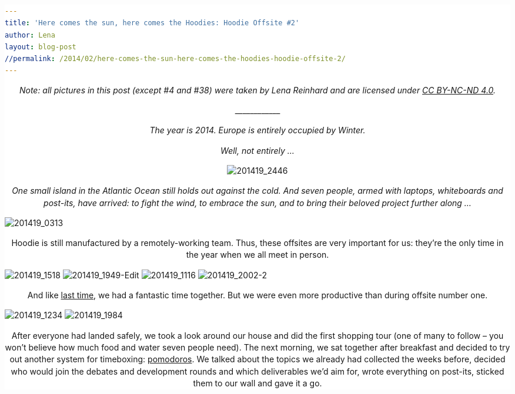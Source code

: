 ```yaml
---
title: 'Here comes the sun, here comes the Hoodies: Hoodie Offsite #2'
author: Lena
layout: blog-post
//permalink: /2014/02/here-comes-the-sun-here-comes-the-hoodies-hoodie-offsite-2/
---
```

<p style="text-align: center;">
  <em>Note: all pictures in this post (except #4 and #38) were taken by Lena Reinhard and are licensed under <a href="http://creativecommons.org/licenses/by-nc-nd/4.0/">CC BY-NC-ND 4.0</a>.</em>
</p>

<p style="text-align: center;">
  ____________
</p>

<p style="text-align: center;">
  <em>The year is 2014. Europe is entirely occupied by Winter. </em>
</p>

<p style="text-align: center;">
  <em>Well, not entirely &#8230; </em>
</p>

<p style="text-align: center;">
  <img alt="201419_2446" src="http://blog.hood.ie/wp-content/uploads/2014/02/201419_2446-705x470.jpg" width="705" height="470" />
</p>

<p style="text-align: center;">
  <em>One small island in the Atlantic Ocean still holds out against the cold. And seven people, armed with laptops, whiteboards and post-its, have arrived: to fight the wind, to embrace the sun, and to bring their beloved project further along &#8230;</em>
</p>

<p style="text-align: left;">
  <img alt="201419_0313" src="http://blog.hood.ie/wp-content/uploads/2014/02/201419_0313-705x470.jpg" width="705" height="470" />
</p>

<p style="text-align: center;">
  Hoodie is still manufactured by a remotely-working team. Thus, these offsites are very important for us: they&#8217;re the only time in the year when we all meet in person.
</p>

<img alt="201419_1518" src="http://blog.hood.ie/wp-content/uploads/2014/02/201419_1518-313x470.jpg" width="313" height="470" /> <img alt="201419_1949-Edit" src="http://blog.hood.ie/wp-content/uploads/2014/02/201419_1949-Edit-313x470.jpg" width="313" height="470" /> <img alt="201419_1116" src="http://blog.hood.ie/wp-content/uploads/2014/02/201419_1116-313x470.jpg" width="313" height="470" /> <img alt="201419_2002-2" src="http://blog.hood.ie/wp-content/uploads/2014/02/201419_2002-2-313x470.jpg" width="313" height="470" /> <p style="text-align: center;">
  And like <a href="http://blog.hood.ie/2013/07/people-time-and-a-room-with-a-view-developing-hoodie-further/">last time</a>, we had a fantastic time together. But we were even more productive than during offsite number one.
</p>

<img alt="201419_1234" src="http://blog.hood.ie/wp-content/uploads/2014/02/201419_1234-313x470.jpg" width="313" height="470" /> <img alt="201419_1984" src="http://blog.hood.ie/wp-content/uploads/2014/02/201419_1984-313x470.jpg" width="313" height="470" /> <p style="text-align: center;">
  After everyone had landed safely, we took a look around our house and did the first shopping tour (one of many to follow &#8211; you won&#8217;t believe how much food and water seven people need). The next morning, we sat together after breakfast and decided to try out another system for timeboxing: <a href="http://pomodorotechnique.com/">pomodoros</a>. We talked about the topics we already had collected the weeks before, decided who would join the debates and development rounds and which deliverables we&#8217;d aim for, wrote everything on post-its, sticked them to our wall and gave it a go.
</p>
